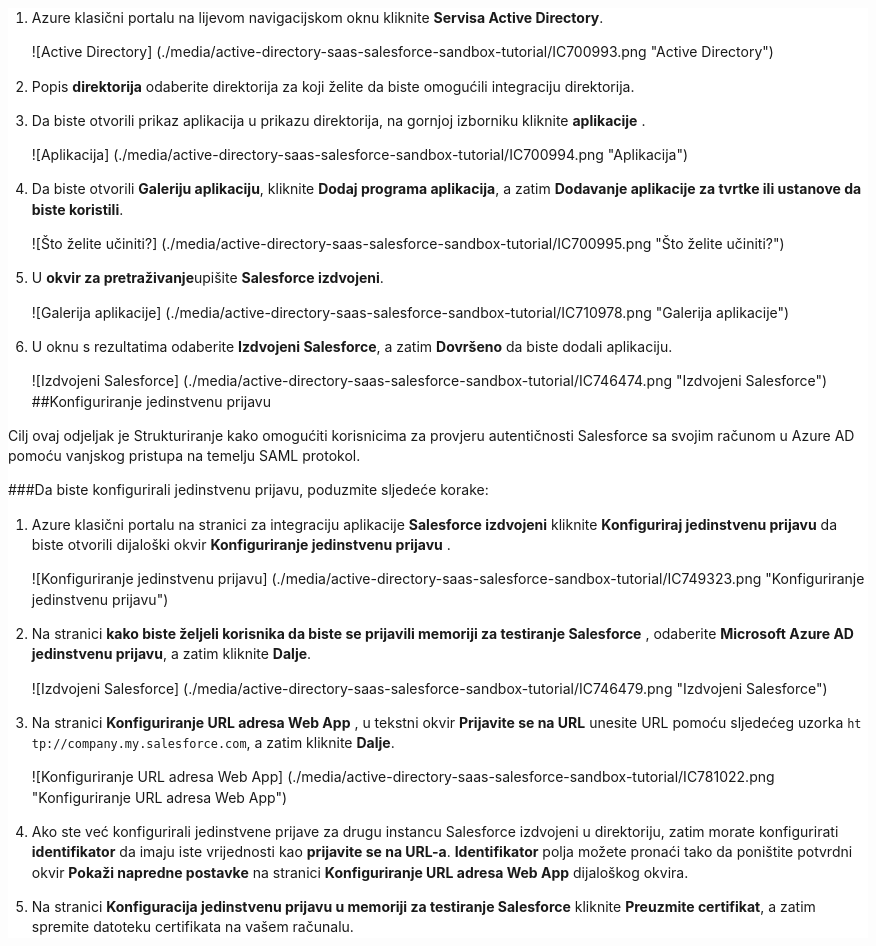 1.  Azure klasični portalu na lijevom navigacijskom oknu kliknite **Servisa Active Directory**.

    ![Active Directory] (./media/active-directory-saas-salesforce-sandbox-tutorial/IC700993.png "Active Directory")

2.  Popis **direktorija** odaberite direktorija za koji želite da biste omogućili integraciju direktorija.

3.  Da biste otvorili prikaz aplikacija u prikazu direktorija, na gornjoj izborniku kliknite **aplikacije** .

    ![Aplikacija] (./media/active-directory-saas-salesforce-sandbox-tutorial/IC700994.png "Aplikacija")

4.  Da biste otvorili **Galeriju aplikaciju**, kliknite **Dodaj programa aplikacija**, a zatim **Dodavanje aplikacije za tvrtke ili ustanove da biste koristili**.

    ![Što želite učiniti?] (./media/active-directory-saas-salesforce-sandbox-tutorial/IC700995.png "Što želite učiniti?")

5.  U **okvir za pretraživanje**upišite **Salesforce izdvojeni**.

    ![Galerija aplikacije] (./media/active-directory-saas-salesforce-sandbox-tutorial/IC710978.png "Galerija aplikacije")

6.  U oknu s rezultatima odaberite **Izdvojeni Salesforce**, a zatim **Dovršeno** da biste dodali aplikaciju.

    ![Izdvojeni Salesforce] (./media/active-directory-saas-salesforce-sandbox-tutorial/IC746474.png "Izdvojeni Salesforce")
##<a name="configuring-single-sign-on"></a>Konfiguriranje jedinstvenu prijavu
  
Cilj ovaj odjeljak je Strukturiranje kako omogućiti korisnicima za provjeru autentičnosti Salesforce sa svojim računom u Azure AD pomoću vanjskog pristupa na temelju SAML protokol.

###<a name="to-configure-single-sign-on-perform-the-following-steps"></a>Da biste konfigurirali jedinstvenu prijavu, poduzmite sljedeće korake:

1.  Azure klasični portalu na stranici za integraciju aplikacije **Salesforce izdvojeni** kliknite **Konfiguriraj jedinstvenu prijavu** da biste otvorili dijaloški okvir **Konfiguriranje jedinstvenu prijavu** .

    ![Konfiguriranje jedinstvenu prijavu] (./media/active-directory-saas-salesforce-sandbox-tutorial/IC749323.png "Konfiguriranje jedinstvenu prijavu")

2.  Na stranici **kako biste željeli korisnika da biste se prijavili memoriji za testiranje Salesforce** , odaberite **Microsoft Azure AD jedinstvenu prijavu**, a zatim kliknite **Dalje**.

    ![Izdvojeni Salesforce] (./media/active-directory-saas-salesforce-sandbox-tutorial/IC746479.png "Izdvojeni Salesforce")

3.  Na stranici **Konfiguriranje URL adresa Web App** , u tekstni okvir **Prijavite se na URL** unesite URL pomoću sljedećeg uzorka `http://company.my.salesforce.com`, a zatim kliknite **Dalje**.

    ![Konfiguriranje URL adresa Web App] (./media/active-directory-saas-salesforce-sandbox-tutorial/IC781022.png "Konfiguriranje URL adresa Web App")

4. Ako ste već konfigurirali jedinstvene prijave za drugu instancu Salesforce izdvojeni u direktoriju, zatim morate konfigurirati **identifikator** da imaju iste vrijednosti kao **prijavite se na URL-a**. **Identifikator** polja možete pronaći tako da poništite potvrdni okvir **Pokaži napredne postavke** na stranici **Konfiguriranje URL adresa Web App** dijaloškog okvira.

4.  Na stranici **Konfiguracija jedinstvenu prijavu u memoriji za testiranje Salesforce** kliknite **Preuzmite certifikat**, a zatim spremite datoteku certifikata na vašem računalu.
